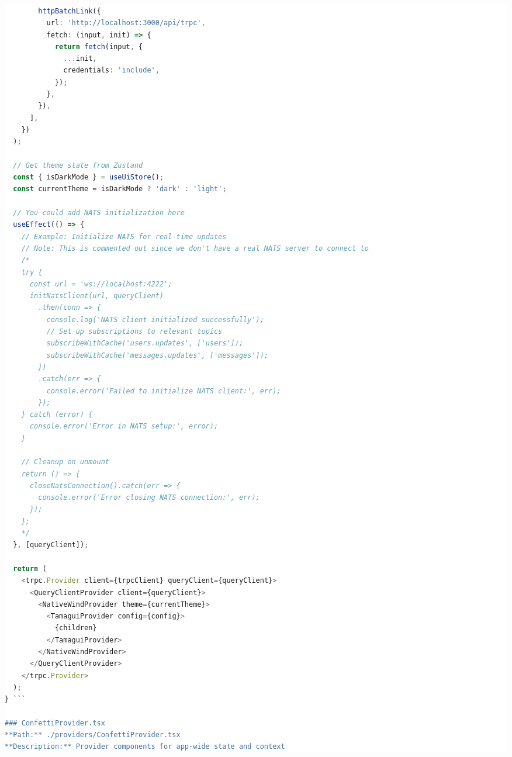 ```typescript
        httpBatchLink({
          url: 'http://localhost:3000/api/trpc',
          fetch: (input, init) => {
            return fetch(input, {
              ...init,
              credentials: 'include',
            });
          },
        }),
      ],
    })
  );
  
  // Get theme state from Zustand
  const { isDarkMode } = useUiStore();
  const currentTheme = isDarkMode ? 'dark' : 'light';
  
  // You could add NATS initialization here
  useEffect(() => {
    // Example: Initialize NATS for real-time updates
    // Note: This is commented out since we don't have a real NATS server to connect to
    /*
    try {
      const url = 'ws://localhost:4222';
      initNatsClient(url, queryClient)
        .then(conn => {
          console.log('NATS client initialized successfully');
          // Set up subscriptions to relevant topics
          subscribeWithCache('users.updates', ['users']);
          subscribeWithCache('messages.updates', ['messages']);
        })
        .catch(err => {
          console.error('Failed to initialize NATS client:', err);
        });
    } catch (error) {
      console.error('Error in NATS setup:', error);
    }
    
    // Cleanup on unmount
    return () => {
      closeNatsConnection().catch(err => {
        console.error('Error closing NATS connection:', err);
      });
    };
    */
  }, [queryClient]);
  
  return (
    <trpc.Provider client={trpcClient} queryClient={queryClient}>
      <QueryClientProvider client={queryClient}>
        <NativeWindProvider theme={currentTheme}>
          <TamaguiProvider config={config}>
            {children}
          </TamaguiProvider>
        </NativeWindProvider>
      </QueryClientProvider>
    </trpc.Provider>
  );
} ```

### ConfettiProvider.tsx
**Path:** ./providers/ConfettiProvider.tsx
**Description:** Provider components for app-wide state and context
```